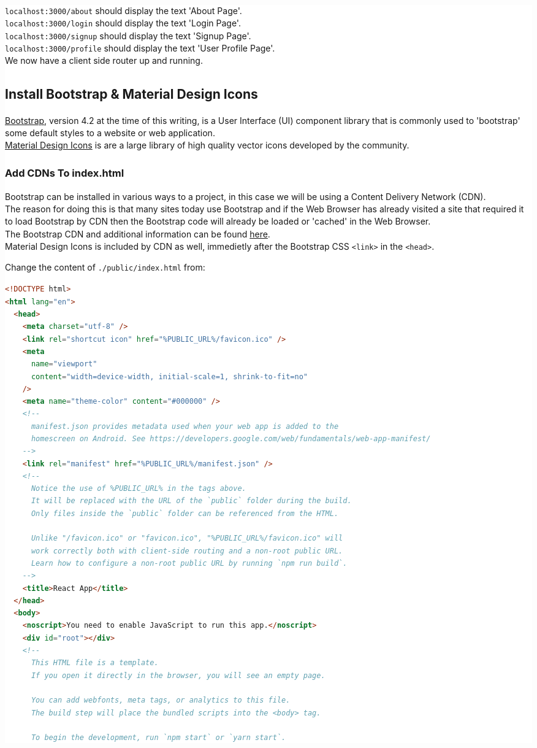 ``localhost:3000/about`` should display the text 'About Page'.  
``localhost:3000/login`` should display the text 'Login Page'.  
``localhost:3000/signup`` should display the text 'Signup Page'.  
``localhost:3000/profile`` should display the text 'User Profile Page'.  
We now have a client side router up and running.

## Install Bootstrap & Material Design Icons
[Bootstrap](https://getbootstrap.com/), version 4.2 at the time of this writing, is a User Interface (UI) component library that is commonly used to 'bootstrap' some default styles to a website or web application.  
[Material Design Icons](https://materialdesignicons.com/) is are a large library of high quality vector icons developed by the community.

### Add CDNs To index.html
Bootstrap can be installed in various ways to a project, in this case we will be using a Content Delivery Network (CDN).  
The reason for doing this is that many sites today use Bootstrap and if the Web Browser has already visited a site that required it to load Bootstrap by CDN then the Bootstrap code will already be loaded or 'cached' in the Web Browser.  
The Bootstrap CDN and additional information can be found [here](https://getbootstrap.com/docs/4.2/getting-started/introduction/).  
Material Design Icons is included by CDN as well, immedietly after the Bootstrap CSS `<link>` in the `<head>`. 

Change the content of `./public/index.html` from:
```html
<!DOCTYPE html>
<html lang="en">
  <head>
    <meta charset="utf-8" />
    <link rel="shortcut icon" href="%PUBLIC_URL%/favicon.ico" />
    <meta
      name="viewport"
      content="width=device-width, initial-scale=1, shrink-to-fit=no"
    />
    <meta name="theme-color" content="#000000" />
    <!--
      manifest.json provides metadata used when your web app is added to the
      homescreen on Android. See https://developers.google.com/web/fundamentals/web-app-manifest/
    -->
    <link rel="manifest" href="%PUBLIC_URL%/manifest.json" />
    <!--
      Notice the use of %PUBLIC_URL% in the tags above.
      It will be replaced with the URL of the `public` folder during the build.
      Only files inside the `public` folder can be referenced from the HTML.

      Unlike "/favicon.ico" or "favicon.ico", "%PUBLIC_URL%/favicon.ico" will
      work correctly both with client-side routing and a non-root public URL.
      Learn how to configure a non-root public URL by running `npm run build`.
    -->
    <title>React App</title>
  </head>
  <body>
    <noscript>You need to enable JavaScript to run this app.</noscript>
    <div id="root"></div>
    <!--
      This HTML file is a template.
      If you open it directly in the browser, you will see an empty page.

      You can add webfonts, meta tags, or analytics to this file.
      The build step will place the bundled scripts into the <body> tag.

      To begin the development, run `npm start` or `yarn start`.
```
